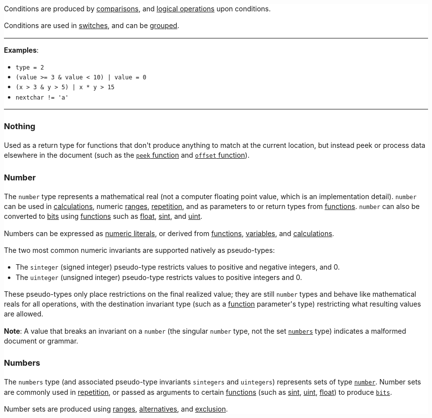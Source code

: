 Conditions are produced by [comparisons](#comparison), and [logical operations](#logic) upon conditions.

Conditions are used in [switches](#switch), and can be [grouped](#grouping).

-------------------------------------------------------------------------------
**Examples**:

* `type = 2`
* `(value >= 3 & value < 10) | value = 0`
* `(x > 3 & y > 5) | x * y > 15`
* `nextchar != 'a'`
-------------------------------------------------------------------------------


### Nothing

Used as a return type for functions that don't produce anything to match at the current location, but instead peek or process data elsewhere in the document (such as the [`peek` function](#peek-function) and [`offset` function](#offset-function)).


### Number

The `number` type represents a mathematical real (not a computer floating point value, which is an implementation detail). `number` can be used in [calculations](#calculation), numeric [ranges](#ranges), [repetition](#repetition), and as parameters to or return types from [functions](#functions). `number` can also be converted to [bits](#bits) using [functions](#functions) such as [float](#float-function), [sint](#sint-function), and [uint](#uint-function).

Numbers can be expressed as [numeric literals](#numeric-literals), or derived from [functions](#functions), [variables](#variables), and [calculations](#calculation).

The two most common numeric invariants are supported natively as pseudo-types:

* The `sinteger` (signed integer) pseudo-type restricts values to positive and negative integers, and 0.
* The `uinteger` (unsigned integer) pseudo-type restricts values to positive integers and 0.

These pseudo-types only place restrictions on the final realized value; they are still `number` types and behave like mathematical reals for all operations, with the destination invariant type (such as a [function](#functions) parameter's type) restricting what resulting values are allowed.

**Note**: A value that breaks an invariant on a `number` (the singular `number` type, not the set [`numbers`](#numbers) type) indicates a malformed document or grammar.


### Numbers

The `numbers` type (and associated pseudo-type invariants `sintegers` and `uintegers`) represents sets of type [`number`](#number). Number sets are commonly used in [repetition](#repetition), or passed as arguments to certain [functions](#builtin-functions) (such as [sint](#sint-function), [uint](#uint-function), [float](#float-function)) to produce [`bits`](#bits).

Number sets are produced using [ranges](#ranges), [alternatives](#alternative), and [exclusion](#exclusion).
